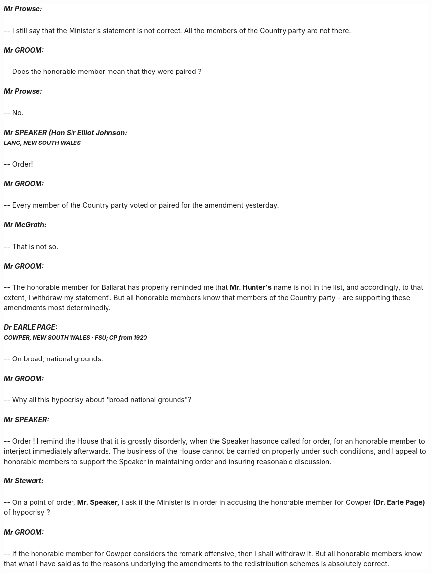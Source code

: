 ##### Mr Prowse:

-- I still say that the Minister's statement is not correct. All the members of the Country party are not there. 

##### Mr GROOM:

-- Does the honorable member mean that they were paired ? 

##### Mr Prowse:

-- No. 

##### Mr SPEAKER (Hon Sir Elliot Johnson:<br><small class="text-muted">LANG, NEW SOUTH WALES</small>

-- Order! 

##### Mr GROOM:

-- Every member of the Country party voted or paired for the amendment yesterday. 

##### Mr McGrath:

-- That is not so. 

##### Mr GROOM:

-- The honorable member for Ballarat has properly reminded me that  **Mr. Hunter's**  name is not in the list, and accordingly, to that extent, I withdraw my statement'. But all honorable members know that members of the Country party - are supporting these amendments most determinedly. 

##### Dr EARLE PAGE:<br><small class="text-muted">COWPER, NEW SOUTH WALES &middot; FSU; CP from 1920</small>

-- On broad, national grounds. 

##### Mr GROOM:

-- Why all this hypocrisy about "broad national grounds"? 

##### Mr SPEAKER:

-- Order ! I remind the House that it is grossly disorderly, when the  Speaker  hasonce called for order, for an honorable member to interject immediately afterwards. The business of the House cannot be carried on properly under such conditions, and I appeal to honorable members to support the  Speaker  in maintaining order and insuring reasonable discussion. 

##### Mr Stewart:

-- On a point of order,  **Mr. Speaker,**  I ask if the Minister is in order in accusing the honorable member for Cowper  **(Dr. Earle Page)**  of hypocrisy ? 

##### Mr GROOM:

-- If the honorable member for Cowper considers the remark offensive, then I shall withdraw it. But all honorable members know that what I have said as to the reasons underlying the amendments to the redistribution schemes is absolutely correct. 

